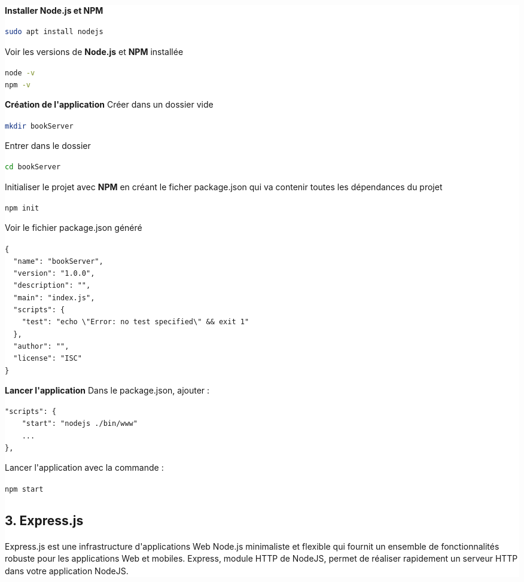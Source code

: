 **Installer Node.js et NPM**

``` bash
sudo apt install nodejs
```

Voir les versions de **Node.js** et **NPM** installée
``` bash
node -v 
npm -v
```

**Création de l'application**
Créer dans un dossier vide
``` bash
mkdir bookServer
```
Entrer dans le dossier
``` bash
cd bookServer
```
Initialiser le projet avec **NPM** en créant le ficher package.json qui va contenir toutes les dépendances du projet
``` bash
npm init
```

Voir le fichier package.json généré
```
{
  "name": "bookServer",
  "version": "1.0.0",
  "description": "",
  "main": "index.js",
  "scripts": {
    "test": "echo \"Error: no test specified\" && exit 1"
  },
  "author": "",
  "license": "ISC"
}
```
**Lancer l'application**
Dans le package.json, ajouter :
```
"scripts": {
    "start": "nodejs ./bin/www"
    ...
},
```
Lancer l'application avec la commande :
``` bash
npm start
```

## 3. Express.js
Express.js est une infrastructure d'applications Web Node.js minimaliste et flexible qui fournit un ensemble de fonctionnalités robuste pour les applications Web et mobiles.
Express, module HTTP de NodeJS, permet de réaliser rapidement un serveur HTTP dans votre application NodeJS.
